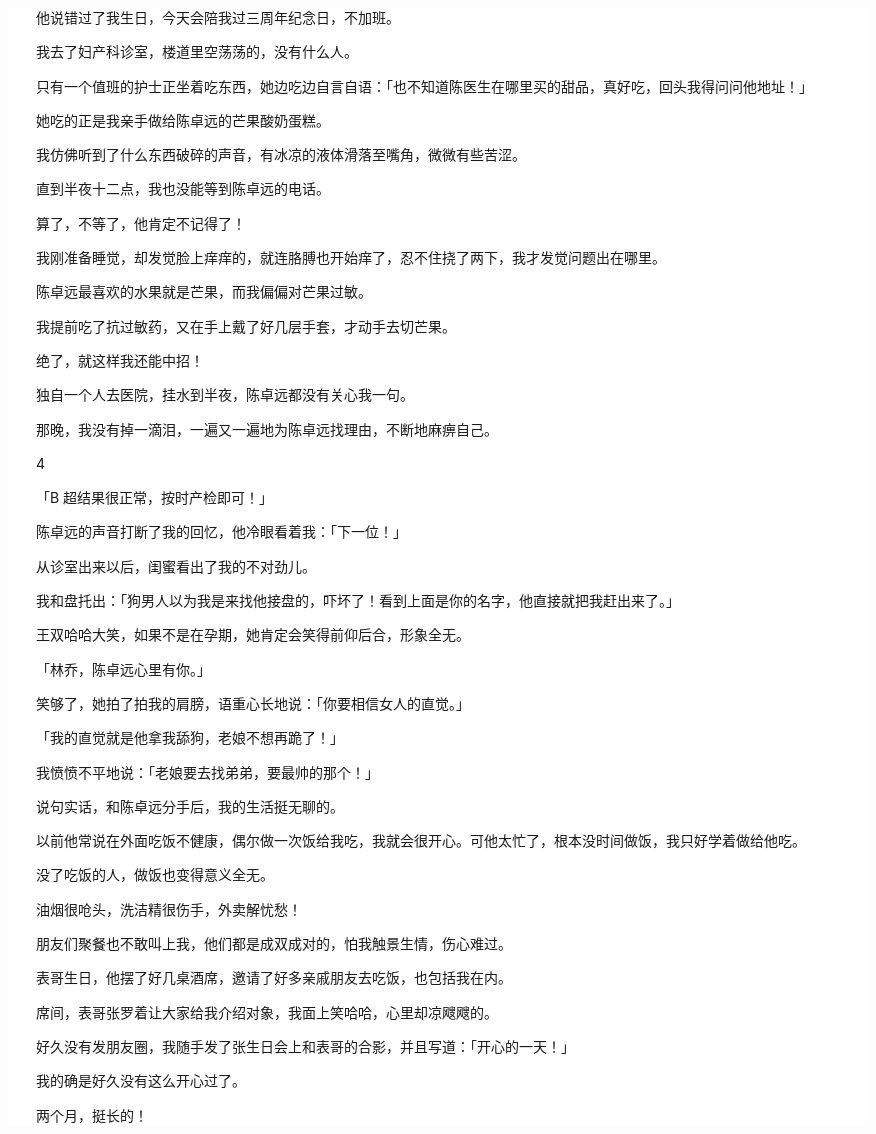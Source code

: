 &emsp;&emsp;他说错过了我生日，今天会陪我过三周年纪念日，不加班。  
  
&emsp;&emsp;我去了妇产科诊室，楼道里空荡荡的，没有什么人。  
  
&emsp;&emsp;只有一个值班的护士正坐着吃东西，她边吃边自言自语：「也不知道陈医生在哪里买的甜品，真好吃，回头我得问问他地址！」  
  
&emsp;&emsp;她吃的正是我亲手做给陈卓远的芒果酸奶蛋糕。  
  
&emsp;&emsp;我仿佛听到了什么东西破碎的声音，有冰凉的液体滑落至嘴角，微微有些苦涩。  
  
&emsp;&emsp;直到半夜十二点，我也没能等到陈卓远的电话。  
  
&emsp;&emsp;算了，不等了，他肯定不记得了！  
  
&emsp;&emsp;我刚准备睡觉，却发觉脸上痒痒的，就连胳膊也开始痒了，忍不住挠了两下，我才发觉问题出在哪里。  
  
&emsp;&emsp;陈卓远最喜欢的水果就是芒果，而我偏偏对芒果过敏。  
  
&emsp;&emsp;我提前吃了抗过敏药，又在手上戴了好几层手套，才动手去切芒果。  
  
&emsp;&emsp;绝了，就这样我还能中招！  
  
&emsp;&emsp;独自一个人去医院，挂水到半夜，陈卓远都没有关心我一句。  
  
&emsp;&emsp;那晚，我没有掉一滴泪，一遍又一遍地为陈卓远找理由，不断地麻痹自己。  
  
&emsp;&emsp;4  
  
&emsp;&emsp;「B 超结果很正常，按时产检即可！」  
  
&emsp;&emsp;陈卓远的声音打断了我的回忆，他冷眼看着我：「下一位！」  
  
&emsp;&emsp;从诊室出来以后，闺蜜看出了我的不对劲儿。  
  
&emsp;&emsp;我和盘托出：「狗男人以为我是来找他接盘的，吓坏了！看到上面是你的名字，他直接就把我赶出来了。」  
  
&emsp;&emsp;王双哈哈大笑，如果不是在孕期，她肯定会笑得前仰后合，形象全无。  
  
&emsp;&emsp;「林乔，陈卓远心里有你。」  
  
&emsp;&emsp;笑够了，她拍了拍我的肩膀，语重心长地说：「你要相信女人的直觉。」  
  
&emsp;&emsp;「我的直觉就是他拿我舔狗，老娘不想再跪了！」  
  
&emsp;&emsp;我愤愤不平地说：「老娘要去找弟弟，要最帅的那个！」  
  
&emsp;&emsp;说句实话，和陈卓远分手后，我的生活挺无聊的。  
  
&emsp;&emsp;以前他常说在外面吃饭不健康，偶尔做一次饭给我吃，我就会很开心。可他太忙了，根本没时间做饭，我只好学着做给他吃。  
  
&emsp;&emsp;没了吃饭的人，做饭也变得意义全无。  
  
&emsp;&emsp;油烟很呛头，洗洁精很伤手，外卖解忧愁！  
  
&emsp;&emsp;朋友们聚餐也不敢叫上我，他们都是成双成对的，怕我触景生情，伤心难过。  
  
&emsp;&emsp;表哥生日，他摆了好几桌酒席，邀请了好多亲戚朋友去吃饭，也包括我在内。  
  
&emsp;&emsp;席间，表哥张罗着让大家给我介绍对象，我面上笑哈哈，心里却凉飕飕的。  
  
&emsp;&emsp;好久没有发朋友圈，我随手发了张生日会上和表哥的合影，并且写道：「开心的一天！」  
  
&emsp;&emsp;我的确是好久没有这么开心过了。  
  
&emsp;&emsp;两个月，挺长的！  
  